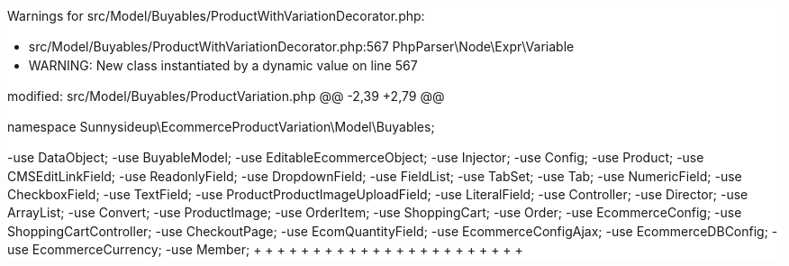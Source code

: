 Warnings for src/Model/Buyables/ProductWithVariationDecorator.php:
 - src/Model/Buyables/ProductWithVariationDecorator.php:567 PhpParser\Node\Expr\Variable
 - WARNING: New class instantiated by a dynamic value on line 567

modified:	src/Model/Buyables/ProductVariation.php
@@ -2,39 +2,79 @@

 namespace Sunnysideup\EcommerceProductVariation\Model\Buyables;

-use DataObject;
-use BuyableModel;
-use EditableEcommerceObject;
-use Injector;
-use Config;
-use Product;
-use CMSEditLinkField;
-use ReadonlyField;
-use DropdownField;
-use FieldList;
-use TabSet;
-use Tab;
-use NumericField;
-use CheckboxField;
-use TextField;
-use ProductProductImageUploadField;
-use LiteralField;
-use Controller;
-use Director;
-use ArrayList;
-use Convert;
-use ProductImage;
-use OrderItem;
-use ShoppingCart;
-use Order;
-use EcommerceConfig;
-use ShoppingCartController;
-use CheckoutPage;
-use EcomQuantityField;
-use EcommerceConfigAjax;
-use EcommerceDBConfig;
-use EcommerceCurrency;
-use Member;
+
+
+
+
+
+
+
+
+
+
+
+
+
+
+
+
+
+
+
+
+
+
+